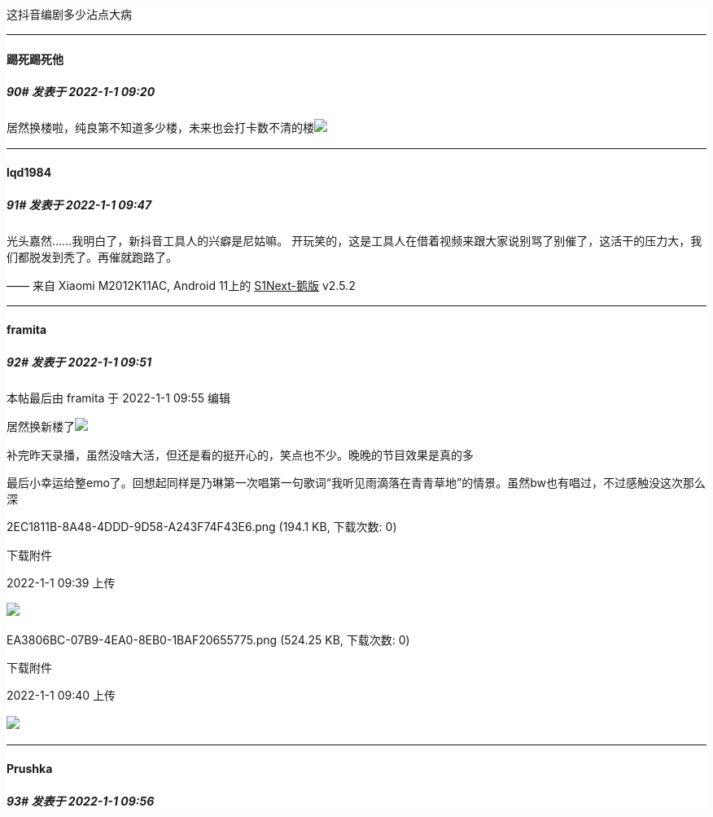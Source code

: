 这抖音编剧多少沾点大病

*****

####  踢死踢死他
##### 90#       发表于 2022-1-1 09:20

居然换楼啦，纯良第不知道多少楼，未来也会打卡数不清的楼<img src="https://static.saraba1st.com/image/smiley/face2017/072.png" referrerpolicy="no-referrer">



*****

####  lqd1984
##### 91#       发表于 2022-1-1 09:47

光头嘉然……我明白了，新抖音工具人的兴癖是尼姑嘛。
开玩笑的，这是工具人在借着视频来跟大家说别骂了别催了，这活干的压力大，我们都脱发到秃了。再催就跑路了。

—— 来自 Xiaomi M2012K11AC, Android 11上的 [S1Next-鹅版](https://github.com/ykrank/S1-Next/releases) v2.5.2

*****

####  framita
##### 92#       发表于 2022-1-1 09:51

 本帖最后由 framita 于 2022-1-1 09:55 编辑

居然换新楼了<img src="https://static.saraba1st.com/image/smiley/face2017/026.png" referrerpolicy="no-referrer">

补完昨天录播，虽然没啥大活，但还是看的挺开心的，笑点也不少。晚晚的节目效果是真的多

最后小幸运给整emo了。回想起同样是乃琳第一次唱第一句歌词“我听见雨滴落在青青草地”的情景。虽然bw也有唱过，不过感触没这次那么深

2EC1811B-8A48-4DDD-9D58-A243F74F43E6.png
(194.1 KB, 下载次数: 0)

下载附件

2022-1-1 09:39 上传

<img src="https://img.saraba1st.com/forum/202201/01/093943isskp2r09wiaobld.png" referrerpolicy="no-referrer">

EA3806BC-07B9-4EA0-8EB0-1BAF20655775.png
(524.25 KB, 下载次数: 0)

下载附件

2022-1-1 09:40 上传

<img src="https://img.saraba1st.com/forum/202201/01/094003ium7emm6elz5ddfz.png" referrerpolicy="no-referrer">

*****

####  Prushka
##### 93#       发表于 2022-1-1 09:56
